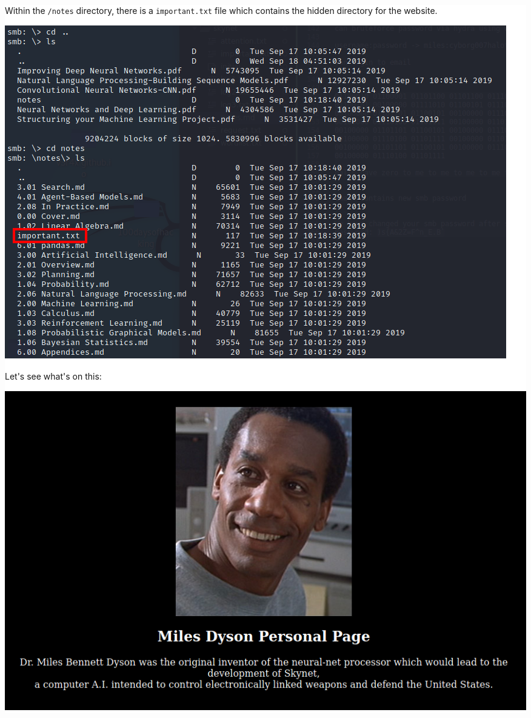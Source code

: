 Within the `/notes` directory, there is a `important.txt` file which contains the hidden directory for the website.  

![important.txt](/assets/posts/20220127/9_important_txt.png)

Let's see what's on this:

![hidden directory](/assets/posts/20220127/10_hidden_directory.png)

